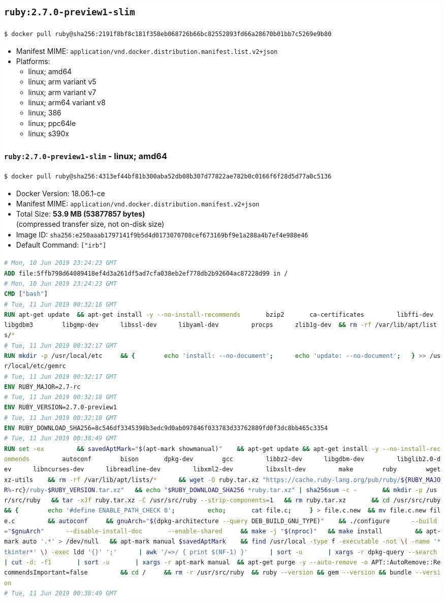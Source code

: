 ## `ruby:2.7.0-preview1-slim`

```console
$ docker pull ruby@sha256:2191f8bf8c181f358eb068726b66bc82552893fd66a28670b01bb7c5269e9b80
```

-	Manifest MIME: `application/vnd.docker.distribution.manifest.list.v2+json`
-	Platforms:
	-	linux; amd64
	-	linux; arm variant v5
	-	linux; arm variant v7
	-	linux; arm64 variant v8
	-	linux; 386
	-	linux; ppc64le
	-	linux; s390x

### `ruby:2.7.0-preview1-slim` - linux; amd64

```console
$ docker pull ruby@sha256:4313ef44bf81b300aba52db08b307d77822ae782b0c0166f6f28d5d77a0c5136
```

-	Docker Version: 18.06.1-ce
-	Manifest MIME: `application/vnd.docker.distribution.manifest.v2+json`
-	Total Size: **53.9 MB (53877857 bytes)**  
	(compressed transfer size, not on-disk size)
-	Image ID: `sha256:e250aaab1797141f9b5d4d0173070708cef673169bf9e1a288a4b7ef4e988e46`
-	Default Command: `["irb"]`

```dockerfile
# Mon, 10 Jun 2019 23:24:23 GMT
ADD file:5ffb798d64089418ef4d3a261df5ad7cfa038eb2ef778db2b92604ac87228d99 in / 
# Mon, 10 Jun 2019 23:24:23 GMT
CMD ["bash"]
# Tue, 11 Jun 2019 00:32:16 GMT
RUN apt-get update 	&& apt-get install -y --no-install-recommends 		bzip2 		ca-certificates 		libffi-dev 		libgdbm3 		libgmp-dev 		libssl-dev 		libyaml-dev 		procps 		zlib1g-dev 	&& rm -rf /var/lib/apt/lists/*
# Tue, 11 Jun 2019 00:32:17 GMT
RUN mkdir -p /usr/local/etc 	&& { 		echo 'install: --no-document'; 		echo 'update: --no-document'; 	} >> /usr/local/etc/gemrc
# Tue, 11 Jun 2019 00:32:17 GMT
ENV RUBY_MAJOR=2.7-rc
# Tue, 11 Jun 2019 00:32:18 GMT
ENV RUBY_VERSION=2.7.0-preview1
# Tue, 11 Jun 2019 00:32:18 GMT
ENV RUBY_DOWNLOAD_SHA256=8c546df3345398b3edc9d0ab097846f033783d33762889fd0f3dc8bb465c3354
# Tue, 11 Jun 2019 00:38:49 GMT
RUN set -ex 		&& savedAptMark="$(apt-mark showmanual)" 	&& apt-get update && apt-get install -y --no-install-recommends 		autoconf 		bison 		dpkg-dev 		gcc 		libbz2-dev 		libgdbm-dev 		libglib2.0-dev 		libncurses-dev 		libreadline-dev 		libxml2-dev 		libxslt-dev 		make 		ruby 		wget 		xz-utils 	&& rm -rf /var/lib/apt/lists/* 		&& wget -O ruby.tar.xz "https://cache.ruby-lang.org/pub/ruby/${RUBY_MAJOR%-rc}/ruby-$RUBY_VERSION.tar.xz" 	&& echo "$RUBY_DOWNLOAD_SHA256 *ruby.tar.xz" | sha256sum -c - 		&& mkdir -p /usr/src/ruby 	&& tar -xJf ruby.tar.xz -C /usr/src/ruby --strip-components=1 	&& rm ruby.tar.xz 		&& cd /usr/src/ruby 		&& { 		echo '#define ENABLE_PATH_CHECK 0'; 		echo; 		cat file.c; 	} > file.c.new 	&& mv file.c.new file.c 		&& autoconf 	&& gnuArch="$(dpkg-architecture --query DEB_BUILD_GNU_TYPE)" 	&& ./configure 		--build="$gnuArch" 		--disable-install-doc 		--enable-shared 	&& make -j "$(nproc)" 	&& make install 		&& apt-mark auto '.*' > /dev/null 	&& apt-mark manual $savedAptMark 	&& find /usr/local -type f -executable -not \( -name '*tkinter*' \) -exec ldd '{}' ';' 		| awk '/=>/ { print $(NF-1) }' 		| sort -u 		| xargs -r dpkg-query --search 		| cut -d: -f1 		| sort -u 		| xargs -r apt-mark manual 	&& apt-get purge -y --auto-remove -o APT::AutoRemove::RecommendsImportant=false 		&& cd / 	&& rm -r /usr/src/ruby 	&& ruby --version && gem --version && bundle --version
# Tue, 11 Jun 2019 00:38:49 GMT
```